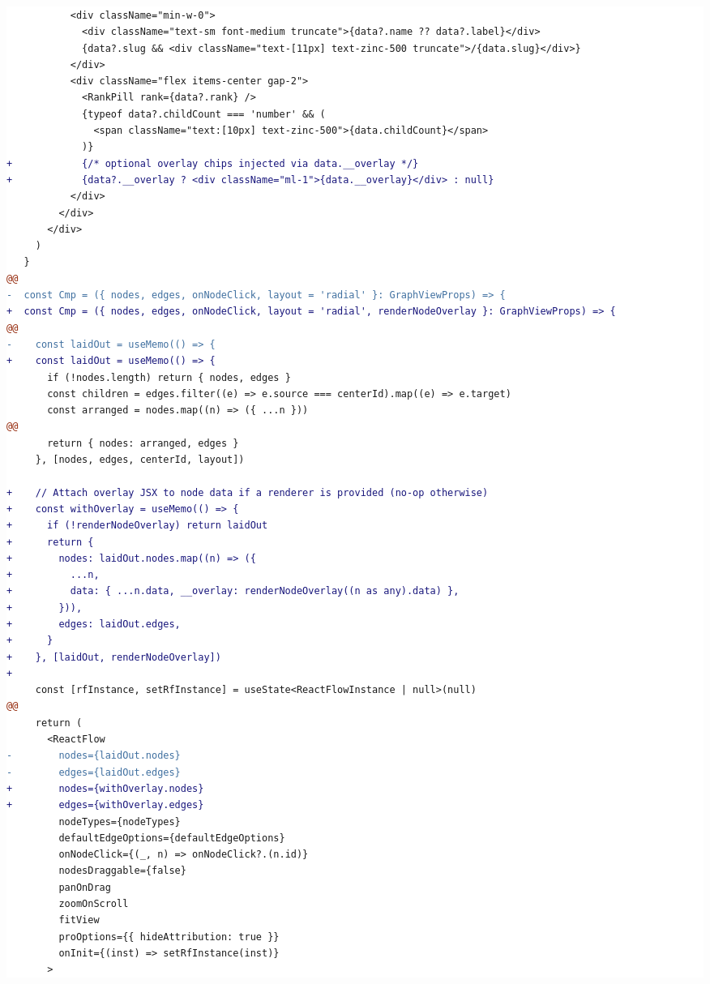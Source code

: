 ```diff
           <div className="min-w-0">
             <div className="text-sm font-medium truncate">{data?.name ?? data?.label}</div>
             {data?.slug && <div className="text-[11px] text-zinc-500 truncate">/{data.slug}</div>}
           </div>
           <div className="flex items-center gap-2">
             <RankPill rank={data?.rank} />
             {typeof data?.childCount === 'number' && (
               <span className="text:[10px] text-zinc-500">{data.childCount}</span>
             )}
+            {/* optional overlay chips injected via data.__overlay */}
+            {data?.__overlay ? <div className="ml-1">{data.__overlay}</div> : null}
           </div>
         </div>
       </div>
     )
   }
@@
-  const Cmp = ({ nodes, edges, onNodeClick, layout = 'radial' }: GraphViewProps) => {
+  const Cmp = ({ nodes, edges, onNodeClick, layout = 'radial', renderNodeOverlay }: GraphViewProps) => {
@@
-    const laidOut = useMemo(() => {
+    const laidOut = useMemo(() => {
       if (!nodes.length) return { nodes, edges }
       const children = edges.filter((e) => e.source === centerId).map((e) => e.target)
       const arranged = nodes.map((n) => ({ ...n }))
@@
       return { nodes: arranged, edges }
     }, [nodes, edges, centerId, layout])
 
+    // Attach overlay JSX to node data if a renderer is provided (no-op otherwise)
+    const withOverlay = useMemo(() => {
+      if (!renderNodeOverlay) return laidOut
+      return {
+        nodes: laidOut.nodes.map((n) => ({
+          ...n,
+          data: { ...n.data, __overlay: renderNodeOverlay((n as any).data) },
+        })),
+        edges: laidOut.edges,
+      }
+    }, [laidOut, renderNodeOverlay])
+
     const [rfInstance, setRfInstance] = useState<ReactFlowInstance | null>(null)
@@
     return (
       <ReactFlow
-        nodes={laidOut.nodes}
-        edges={laidOut.edges}
+        nodes={withOverlay.nodes}
+        edges={withOverlay.edges}
         nodeTypes={nodeTypes}
         defaultEdgeOptions={defaultEdgeOptions}
         onNodeClick={(_, n) => onNodeClick?.(n.id)}
         nodesDraggable={false}
         panOnDrag
         zoomOnScroll
         fitView
         proOptions={{ hideAttribution: true }}
         onInit={(inst) => setRfInstance(inst)}
       >
```
